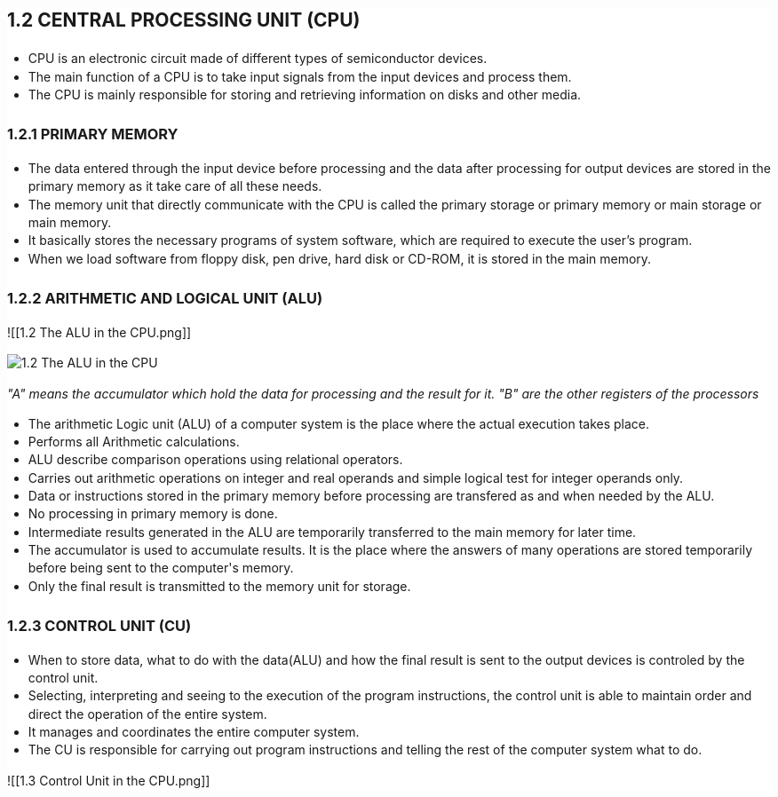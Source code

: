 
## 1.2 CENTRAL PROCESSING UNIT (CPU)

- CPU is an electronic circuit made of different types of semiconductor devices.
- The main function of a CPU is to take input signals from the input devices and process them.
- The CPU is mainly responsible for storing and retrieving information on disks and other media.

### 1.2.1 PRIMARY MEMORY
- The data entered through the input device before processing and the data after processing for output devices are stored in the primary memory as it take care of all these needs.
- The memory unit that directly communicate with the CPU is called the primary storage or primary memory or main storage or main memory.
- It basically stores the necessary programs of system software, which are required to execute the user’s program.
- When we load software from floppy disk, pen drive, hard disk or CD-ROM, it is stored in the main memory.

### 1.2.2 ARITHMETIC AND LOGICAL UNIT (ALU)

![[1.2 The ALU in the CPU.png]]

![1.2 The ALU in the CPU](https://github.com/anilkaraniya/college/blob/main/BCA/sem-1/notes/Computer%20Fundamentals/CF-Assets/1.2%20The%20ALU%20in%20the%20CPU.png?raw=true)

 *"A" means the accumulator which hold the data for processing and the result for it.
 "B" are the other registers of the processors* 

- The arithmetic Logic unit (ALU) of a computer system is the place where the actual execution takes place.
- Performs all Arithmetic calculations.
- ALU describe comparison operations using relational operators.
- Carries out arithmetic operations on integer and real operands and simple logical test for integer operands only.
- Data or instructions stored in the primary memory before processing are transfered as and when needed by the ALU.
- No processing in primary memory is done.
- Intermediate results generated in the ALU are temporarily transferred to the main memory for later time.
- The accumulator is used to accumulate results. It is the place where the answers of many operations are stored temporarily before being sent to the computer's memory.
- Only the final result is transmitted to the memory unit for storage.


### 1.2.3 CONTROL UNIT (CU)
- When to store data, what to do with the data(ALU) and how the final result is sent to the output devices is controled by the control unit.
- Selecting, interpreting and seeing to the execution of the program instructions, the control unit is able to maintain order and direct the operation of the entire system.
- It manages and coordinates the entire computer system.
- The CU is responsible for carrying out program instructions and telling the rest of the computer system what to do.

![[1.3 Control Unit in the CPU.png]]
